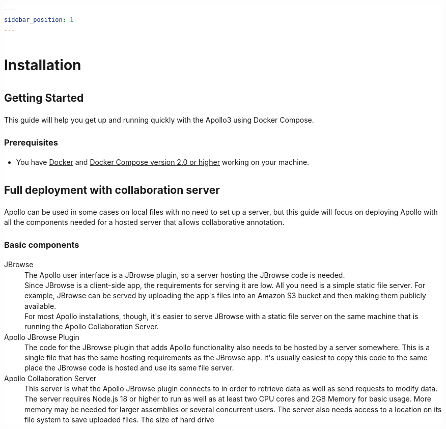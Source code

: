 ```yaml
---
sidebar_position: 1
---
```


# Installation

## Getting Started

This guide will help you get up and running quickly with the Apollo3 using
Docker Compose.

### Prerequisites

- You have [Docker](https://docs.docker.com/install/) and
  [Docker Compose version 2.0 or higher](https://docs.docker.com/compose/install/)
  working on your machine.

## Full deployment with collaboration server

Apollo can be used in some cases on local files with no need to set up a server,
but this guide will focus on deploying Apollo with all the components needed for
a hosted server that allows collaborative annotation.

### Basic components

<dl>
  <dt>JBrowse</dt>
  <dd>
    The Apollo user interface is a JBrowse plugin, so a server hosting the
    JBrowse code is needed.
  </dd>
  <dd>
    Since JBrowse is a client-side app, the requirements for serving it are low.
    All you need is a simple static file server. For example, JBrowse can be
    served by uploading the app's files into an Amazon S3 bucket and then making
    them publicly available.
  </dd>
  <dd>
    For most Apollo installations, though, it's easier to serve JBrowse with a
    static file server on the same machine that is running the Apollo
    Collaboration Server.
  </dd>
  <dt>Apollo JBrowse Plugin</dt>
  <dd>
    The code for the JBrowse plugin that adds Apollo functionality also needs to
    be hosted by a server somewhere. This is a single file that has the same
    hosting requirements as the JBrowse app. It's usually easiest to copy this
    code to the same place the JBrowse code is hosted and use its same file
    server.
  </dd>
  <dt>Apollo Collaboration Server</dt>
  <dd>
    This server is what the Apollo JBrowse plugin connects to in order to
    retrieve data as well as send requests to modify data.
  </dd>
  <dd>
    The server requires Node.js 18 or higher to run as well as at least two CPU
    cores and 2GB Memory for basic usage. More memory may be needed for larger
    assemblies or several concurrent users. The server also needs access to a
    location on its file system to save uploaded files. The size of hard drive